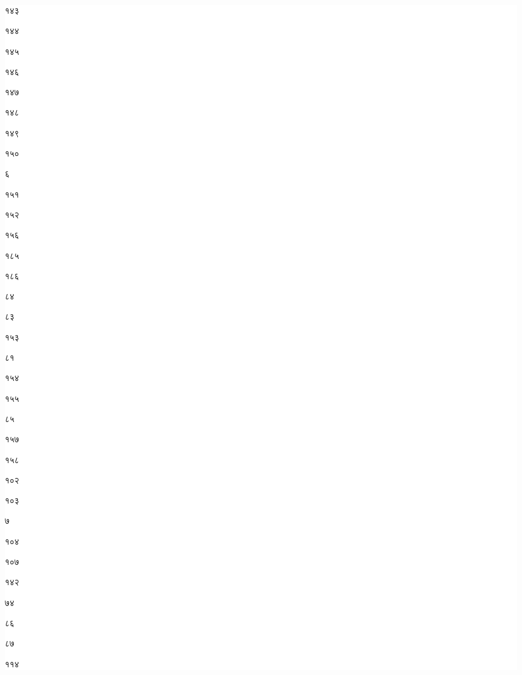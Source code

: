 १४३

१४४

१४५

१४६

१४७

१४८

१४९

१५०

६

१५१

१५२

१५६

१८५

१८६

८४

८३

१५३

८१

१५४

१५५

८५

१५७

१५८

१०२

१०३

७

१०४

१०७

१४२

७४

८६

८७

११४
